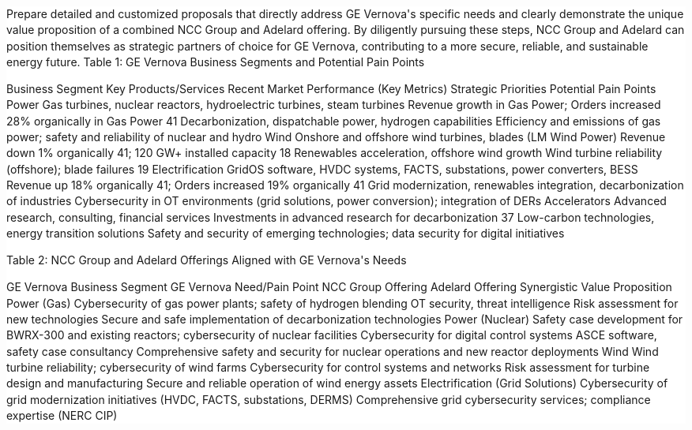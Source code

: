 Prepare detailed and customized proposals that directly address GE Vernova's specific needs and clearly demonstrate the unique value proposition of a combined NCC Group and Adelard offering.
By diligently pursuing these steps, NCC Group and Adelard can position themselves as strategic partners of choice for GE Vernova, contributing to a more secure, reliable, and sustainable energy future.
Table 1: GE Vernova Business Segments and Potential Pain Points

Business Segment
Key Products/Services
Recent Market Performance (Key Metrics)
Strategic Priorities
Potential Pain Points
Power
Gas turbines, nuclear reactors, hydroelectric turbines, steam turbines
Revenue growth in Gas Power; Orders increased 28% organically in Gas Power 41
Decarbonization, dispatchable power, hydrogen capabilities
Efficiency and emissions of gas power; safety and reliability of nuclear and hydro
Wind
Onshore and offshore wind turbines, blades (LM Wind Power)
Revenue down 1% organically 41; 120 GW+ installed capacity 18
Renewables acceleration, offshore wind growth
Wind turbine reliability (offshore); blade failures 19
Electrification
GridOS software, HVDC systems, FACTS, substations, power converters, BESS
Revenue up 18% organically 41; Orders increased 19% organically 41
Grid modernization, renewables integration, decarbonization of industries
Cybersecurity in OT environments (grid solutions, power conversion); integration of DERs
Accelerators
Advanced research, consulting, financial services
Investments in advanced research for decarbonization 37
Low-carbon technologies, energy transition solutions
Safety and security of emerging technologies; data security for digital initiatives

Table 2: NCC Group and Adelard Offerings Aligned with GE Vernova's Needs




GE Vernova Business Segment
GE Vernova Need/Pain Point
NCC Group Offering
Adelard Offering
Synergistic Value Proposition
Power (Gas)
Cybersecurity of gas power plants; safety of hydrogen blending
OT security, threat intelligence
Risk assessment for new technologies
Secure and safe implementation of decarbonization technologies
Power (Nuclear)
Safety case development for BWRX-300 and existing reactors; cybersecurity of nuclear facilities
Cybersecurity for digital control systems
ASCE software, safety case consultancy
Comprehensive safety and security for nuclear operations and new reactor deployments
Wind
Wind turbine reliability; cybersecurity of wind farms
Cybersecurity for control systems and networks
Risk assessment for turbine design and manufacturing
Secure and reliable operation of wind energy assets
Electrification (Grid Solutions)
Cybersecurity of grid modernization initiatives (HVDC, FACTS, substations, DERMS)
Comprehensive grid cybersecurity services; compliance expertise (NERC CIP)
